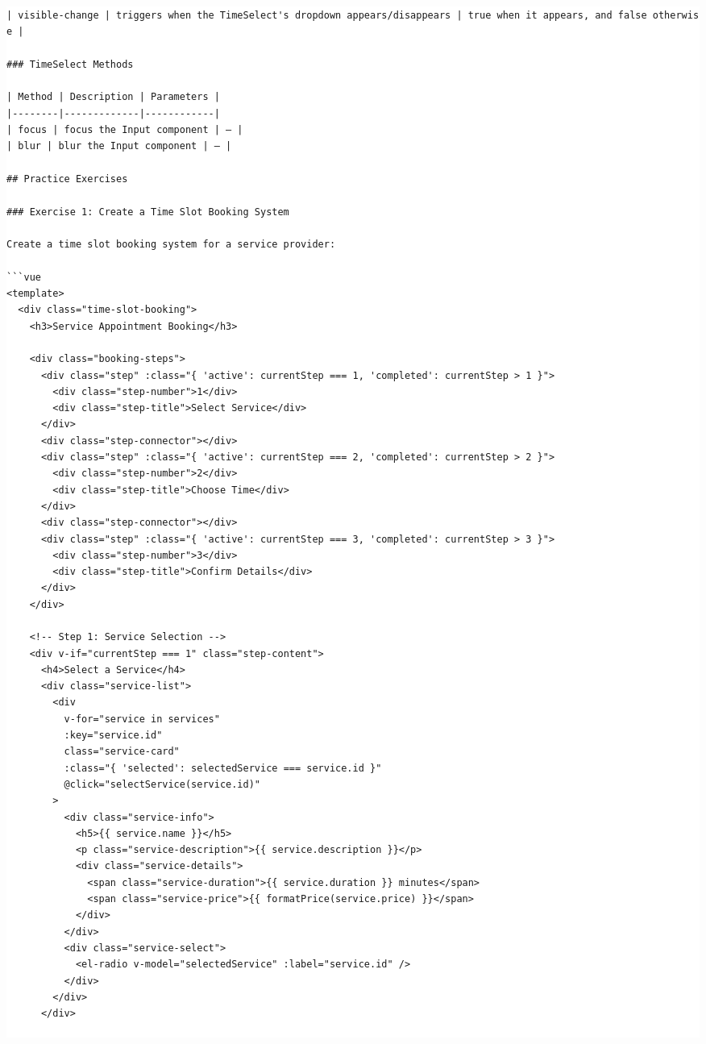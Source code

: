 ```vue
| visible-change | triggers when the TimeSelect's dropdown appears/disappears | true when it appears, and false otherwise |

### TimeSelect Methods

| Method | Description | Parameters |
|--------|-------------|------------|
| focus | focus the Input component | — |
| blur | blur the Input component | — |

## Practice Exercises

### Exercise 1: Create a Time Slot Booking System

Create a time slot booking system for a service provider:

```vue
<template>
  <div class="time-slot-booking">
    <h3>Service Appointment Booking</h3>
    
    <div class="booking-steps">
      <div class="step" :class="{ 'active': currentStep === 1, 'completed': currentStep > 1 }">
        <div class="step-number">1</div>
        <div class="step-title">Select Service</div>
      </div>
      <div class="step-connector"></div>
      <div class="step" :class="{ 'active': currentStep === 2, 'completed': currentStep > 2 }">
        <div class="step-number">2</div>
        <div class="step-title">Choose Time</div>
      </div>
      <div class="step-connector"></div>
      <div class="step" :class="{ 'active': currentStep === 3, 'completed': currentStep > 3 }">
        <div class="step-number">3</div>
        <div class="step-title">Confirm Details</div>
      </div>
    </div>
    
    <!-- Step 1: Service Selection -->
    <div v-if="currentStep === 1" class="step-content">
      <h4>Select a Service</h4>
      <div class="service-list">
        <div
          v-for="service in services"
          :key="service.id"
          class="service-card"
          :class="{ 'selected': selectedService === service.id }"
          @click="selectService(service.id)"
        >
          <div class="service-info">
            <h5>{{ service.name }}</h5>
            <p class="service-description">{{ service.description }}</p>
            <div class="service-details">
              <span class="service-duration">{{ service.duration }} minutes</span>
              <span class="service-price">{{ formatPrice(service.price) }}</span>
            </div>
          </div>
          <div class="service-select">
            <el-radio v-model="selectedService" :label="service.id" />
          </div>
        </div>
      </div>
      
```
